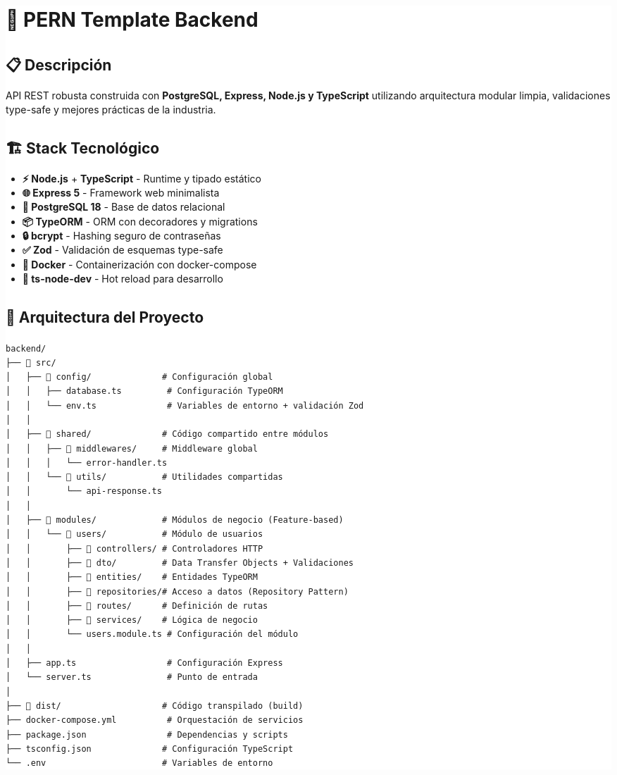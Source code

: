 # 🚀 PERN Template Backend

## 📋 Descripción

API REST robusta construida con **PostgreSQL, Express, Node.js y TypeScript** utilizando arquitectura modular limpia, validaciones type-safe y mejores prácticas de la industria.

## 🏗️ Stack Tecnológico

- **⚡ Node.js** + **TypeScript** - Runtime y tipado estático
- **🌐 Express 5** - Framework web minimalista
- **🐘 PostgreSQL 18** - Base de datos relacional
- **📦 TypeORM** - ORM con decoradores y migrations
- **🔒 bcrypt** - Hashing seguro de contraseñas
- **✅ Zod** - Validación de esquemas type-safe
- **🐳 Docker** - Containerización con docker-compose
- **🔧 ts-node-dev** - Hot reload para desarrollo

## 📁 Arquitectura del Proyecto

```
backend/
├── 📂 src/
│   ├── 📂 config/              # Configuración global
│   │   ├── database.ts         # Configuración TypeORM
│   │   └── env.ts              # Variables de entorno + validación Zod
│   │
│   ├── 📂 shared/              # Código compartido entre módulos
│   │   ├── 📂 middlewares/     # Middleware global
│   │   │   └── error-handler.ts
│   │   └── 📂 utils/           # Utilidades compartidas
│   │       └── api-response.ts
│   │
│   ├── 📂 modules/             # Módulos de negocio (Feature-based)
│   │   └── 📂 users/           # Módulo de usuarios
│   │       ├── 📂 controllers/ # Controladores HTTP
│   │       ├── 📂 dto/         # Data Transfer Objects + Validaciones
│   │       ├── 📂 entities/    # Entidades TypeORM
│   │       ├── 📂 repositories/# Acceso a datos (Repository Pattern)
│   │       ├── 📂 routes/      # Definición de rutas
│   │       ├── 📂 services/    # Lógica de negocio
│   │       └── users.module.ts # Configuración del módulo
│   │
│   ├── app.ts                  # Configuración Express
│   └── server.ts               # Punto de entrada
│
├── 📂 dist/                    # Código transpilado (build)
├── docker-compose.yml          # Orquestación de servicios
├── package.json                # Dependencias y scripts
├── tsconfig.json              # Configuración TypeScript
└── .env                       # Variables de entorno
```
